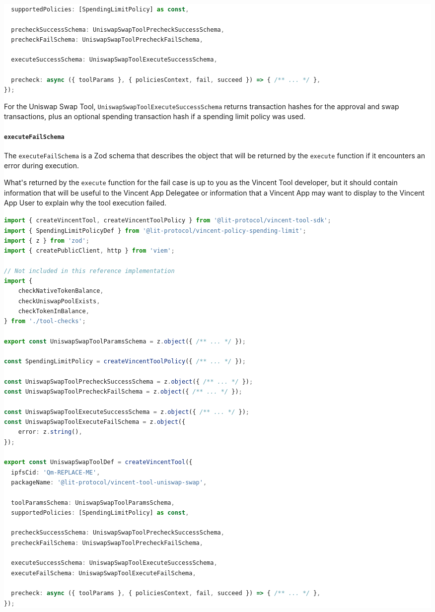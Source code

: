 ```typescript
  supportedPolicies: [SpendingLimitPolicy] as const,

  precheckSuccessSchema: UniswapSwapToolPrecheckSuccessSchema,
  precheckFailSchema: UniswapSwapToolPrecheckFailSchema,

  executeSuccessSchema: UniswapSwapToolExecuteSuccessSchema,

  precheck: async ({ toolParams }, { policiesContext, fail, succeed }) => { /** ... */ },
});
```

For the Uniswap Swap Tool, `UniswapSwapToolExecuteSuccessSchema` returns transaction hashes for the approval and swap transactions, plus an optional spending transaction hash if a spending limit policy was used.

#### `executeFailSchema`

The `executeFailSchema` is a Zod schema that describes the object that will be returned by the `execute` function if it encounters an error during execution.

What's returned by the `execute` function for the fail case is up to you as the Vincent Tool developer, but it should contain information that will be useful to the Vincent App Delegatee or information that a Vincent App may want to display to the Vincent App User to explain why the tool execution failed.

```typescript
import { createVincentTool, createVincentToolPolicy } from '@lit-protocol/vincent-tool-sdk';
import { SpendingLimitPolicyDef } from '@lit-protocol/vincent-policy-spending-limit';
import { z } from 'zod';
import { createPublicClient, http } from 'viem';

// Not included in this reference implementation
import {
    checkNativeTokenBalance,
    checkUniswapPoolExists,
    checkTokenInBalance,
} from './tool-checks';

export const UniswapSwapToolParamsSchema = z.object({ /** ... */ });

const SpendingLimitPolicy = createVincentToolPolicy({ /** ... */ });

const UniswapSwapToolPrecheckSuccessSchema = z.object({ /** ... */ });
const UniswapSwapToolPrecheckFailSchema = z.object({ /** ... */ });

const UniswapSwapToolExecuteSuccessSchema = z.object({ /** ... */ });
const UniswapSwapToolExecuteFailSchema = z.object({
    error: z.string(),
});

export const UniswapSwapToolDef = createVincentTool({
  ipfsCid: 'Qm-REPLACE-ME',
  packageName: '@lit-protocol/vincent-tool-uniswap-swap',

  toolParamsSchema: UniswapSwapToolParamsSchema,
  supportedPolicies: [SpendingLimitPolicy] as const,

  precheckSuccessSchema: UniswapSwapToolPrecheckSuccessSchema,
  precheckFailSchema: UniswapSwapToolPrecheckFailSchema,

  executeSuccessSchema: UniswapSwapToolExecuteSuccessSchema,
  executeFailSchema: UniswapSwapToolExecuteFailSchema,

  precheck: async ({ toolParams }, { policiesContext, fail, succeed }) => { /** ... */ },
});
```